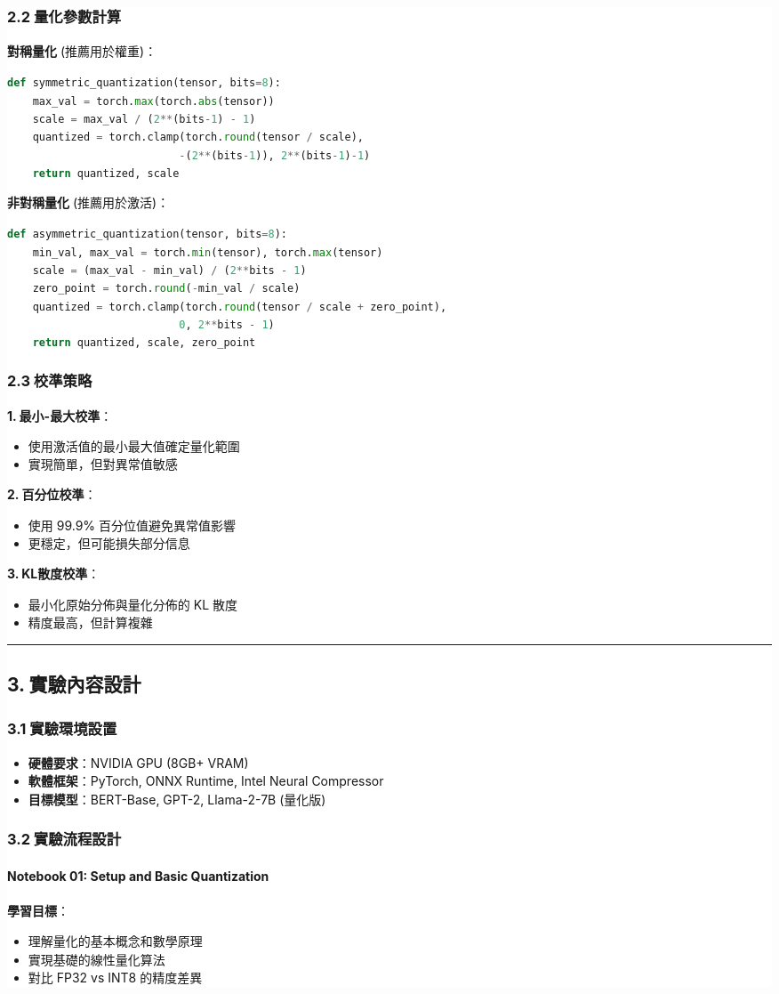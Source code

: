 ### 2.2 量化參數計算

**對稱量化** (推薦用於權重)：
```python
def symmetric_quantization(tensor, bits=8):
    max_val = torch.max(torch.abs(tensor))
    scale = max_val / (2**(bits-1) - 1)
    quantized = torch.clamp(torch.round(tensor / scale),
                           -(2**(bits-1)), 2**(bits-1)-1)
    return quantized, scale
```

**非對稱量化** (推薦用於激活)：
```python
def asymmetric_quantization(tensor, bits=8):
    min_val, max_val = torch.min(tensor), torch.max(tensor)
    scale = (max_val - min_val) / (2**bits - 1)
    zero_point = torch.round(-min_val / scale)
    quantized = torch.clamp(torch.round(tensor / scale + zero_point),
                           0, 2**bits - 1)
    return quantized, scale, zero_point
```

### 2.3 校準策略

**1. 最小-最大校準**：
- 使用激活值的最小最大值確定量化範圍
- 實現簡單，但對異常值敏感

**2. 百分位校準**：
- 使用 99.9% 百分位值避免異常值影響
- 更穩定，但可能損失部分信息

**3. KL散度校準**：
- 最小化原始分佈與量化分佈的 KL 散度
- 精度最高，但計算複雜

---

## 3. 實驗內容設計

### 3.1 實驗環境設置
- **硬體要求**：NVIDIA GPU (8GB+ VRAM)
- **軟體框架**：PyTorch, ONNX Runtime, Intel Neural Compressor
- **目標模型**：BERT-Base, GPT-2, Llama-2-7B (量化版)

### 3.2 實驗流程設計

#### Notebook 01: Setup and Basic Quantization
**學習目標**：
- 理解量化的基本概念和數學原理
- 實現基礎的線性量化算法
- 對比 FP32 vs INT8 的精度差異
